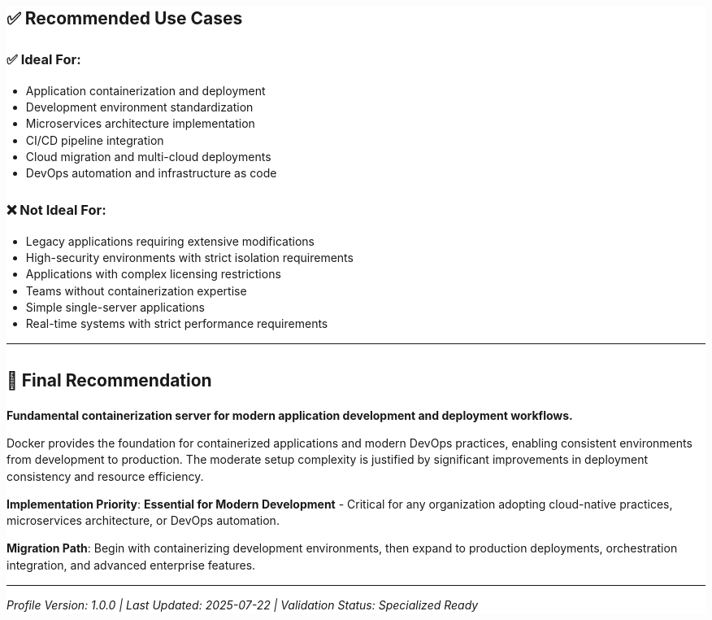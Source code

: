 
## ✅ Recommended Use Cases

### ✅ Ideal For:
- Application containerization and deployment
- Development environment standardization
- Microservices architecture implementation
- CI/CD pipeline integration
- Cloud migration and multi-cloud deployments
- DevOps automation and infrastructure as code

### ❌ Not Ideal For:
- Legacy applications requiring extensive modifications
- High-security environments with strict isolation requirements
- Applications with complex licensing restrictions
- Teams without containerization expertise
- Simple single-server applications
- Real-time systems with strict performance requirements

---

## 🎯 Final Recommendation

**Fundamental containerization server for modern application development and deployment workflows.**

Docker provides the foundation for containerized applications and modern DevOps practices, enabling consistent environments from development to production. The moderate setup complexity is justified by significant improvements in deployment consistency and resource efficiency.

**Implementation Priority**: **Essential for Modern Development** - Critical for any organization adopting cloud-native practices, microservices architecture, or DevOps automation.

**Migration Path**: Begin with containerizing development environments, then expand to production deployments, orchestration integration, and advanced enterprise features.

---

*Profile Version: 1.0.0 | Last Updated: 2025-07-22 | Validation Status: Specialized Ready*